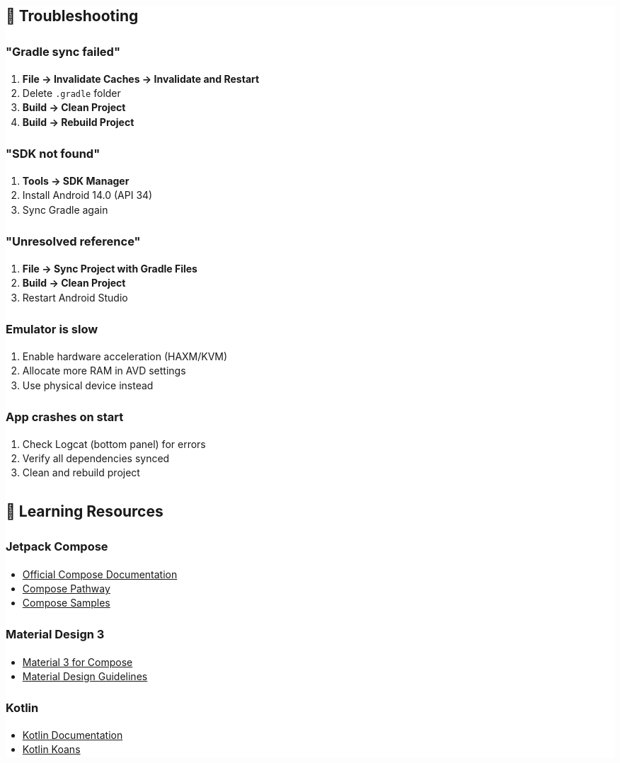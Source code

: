 ## 🚨 Troubleshooting

### "Gradle sync failed"

1. **File → Invalidate Caches → Invalidate and Restart**
2. Delete `.gradle` folder
3. **Build → Clean Project**
4. **Build → Rebuild Project**

### "SDK not found"

1. **Tools → SDK Manager**
2. Install Android 14.0 (API 34)
3. Sync Gradle again

### "Unresolved reference"

1. **File → Sync Project with Gradle Files**
2. **Build → Clean Project**
3. Restart Android Studio

### Emulator is slow

1. Enable hardware acceleration (HAXM/KVM)
2. Allocate more RAM in AVD settings
3. Use physical device instead

### App crashes on start

1. Check Logcat (bottom panel) for errors
2. Verify all dependencies synced
3. Clean and rebuild project

## 📖 Learning Resources

### Jetpack Compose

- [Official Compose Documentation](https://developer.android.com/jetpack/compose)
- [Compose Pathway](https://developer.android.com/courses/pathways/compose)
- [Compose Samples](https://github.com/android/compose-samples)

### Material Design 3

- [Material 3 for Compose](https://developer.android.com/jetpack/compose/designsystems/material3)
- [Material Design Guidelines](https://m3.material.io/)

### Kotlin

- [Kotlin Documentation](https://kotlinlang.org/docs/home.html)
- [Kotlin Koans](https://play.kotlinlang.org/koans)
